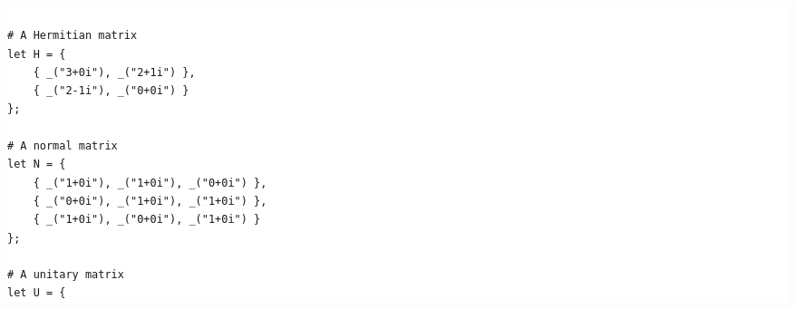 ```sparkling

# A Hermitian matrix
let H = {
	{ _("3+0i"), _("2+1i") },
	{ _("2-1i"), _("0+0i") }
};

# A normal matrix
let N = {
	{ _("1+0i"), _("1+0i"), _("0+0i") },
	{ _("0+0i"), _("1+0i"), _("1+0i") },
	{ _("1+0i"), _("0+0i"), _("1+0i") }
};

# A unitary matrix
let U = {
